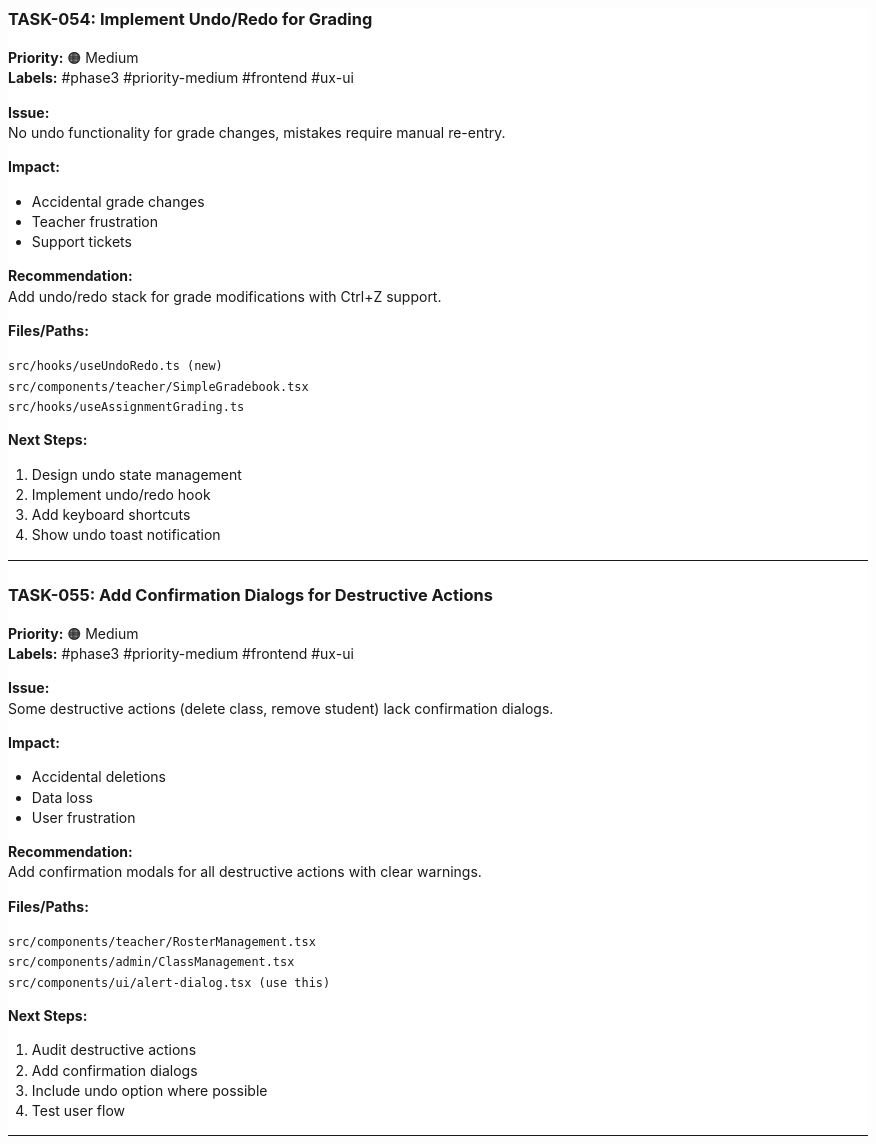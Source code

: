 
### TASK-054: Implement Undo/Redo for Grading
**Priority:** 🟠 Medium  
**Labels:** #phase3 #priority-medium #frontend #ux-ui

**Issue:**  
No undo functionality for grade changes, mistakes require manual re-entry.

**Impact:**  
- Accidental grade changes
- Teacher frustration
- Support tickets

**Recommendation:**  
Add undo/redo stack for grade modifications with Ctrl+Z support.

**Files/Paths:**
```
src/hooks/useUndoRedo.ts (new)
src/components/teacher/SimpleGradebook.tsx
src/hooks/useAssignmentGrading.ts
```

**Next Steps:**
1. Design undo state management
2. Implement undo/redo hook
3. Add keyboard shortcuts
4. Show undo toast notification

---

### TASK-055: Add Confirmation Dialogs for Destructive Actions
**Priority:** 🟠 Medium  
**Labels:** #phase3 #priority-medium #frontend #ux-ui

**Issue:**  
Some destructive actions (delete class, remove student) lack confirmation dialogs.

**Impact:**  
- Accidental deletions
- Data loss
- User frustration

**Recommendation:**  
Add confirmation modals for all destructive actions with clear warnings.

**Files/Paths:**
```
src/components/teacher/RosterManagement.tsx
src/components/admin/ClassManagement.tsx
src/components/ui/alert-dialog.tsx (use this)
```

**Next Steps:**
1. Audit destructive actions
2. Add confirmation dialogs
3. Include undo option where possible
4. Test user flow

---